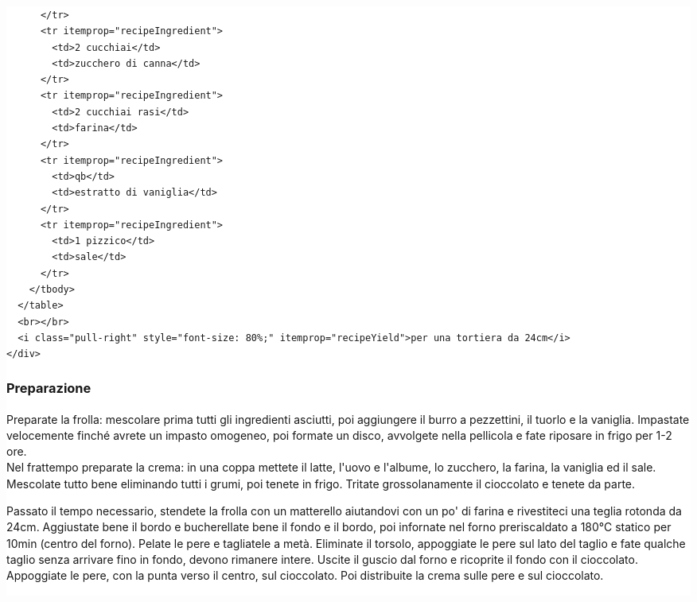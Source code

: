           </tr>
          <tr itemprop="recipeIngredient"> 
            <td>2 cucchiai</td>
            <td>zucchero di canna</td>
          </tr>
          <tr itemprop="recipeIngredient">
            <td>2 cucchiai rasi</td>
            <td>farina</td>
          </tr>
          <tr itemprop="recipeIngredient">        
            <td>qb</td>
            <td>estratto di vaniglia</td>
          </tr>
          <tr itemprop="recipeIngredient">        
            <td>1 pizzico</td>
            <td>sale</td>
          </tr>
        </tbody>
      </table>
      <br></br>
      <i class="pull-right" style="font-size: 80%;" itemprop="recipeYield">per una tortiera da 24cm</i>
    </div>
  </div>
</div>

<h3>
  <font color="grey">
    <i class="fa-solid fa-gears"></i>
  </font> Preparazione
</h3>

Preparate la frolla: mescolare prima tutti gli ingredienti asciutti, poi aggiungere il burro a pezzettini, il tuorlo e la vaniglia. Impastate velocemente finché avrete un impasto omogeneo, poi formate un disco, avvolgete nella pellicola e fate riposare in frigo per 1-2 ore.
<br />
Nel frattempo preparate la crema: in una coppa mettete il latte, l'uovo e l'albume, lo zucchero, la farina, la vaniglia ed il sale. Mescolate tutto bene eliminando tutti i grumi, poi tenete in frigo. Tritate grossolanamente il cioccolato e tenete da parte.

Passato il tempo necessario, stendete la frolla con un matterello aiutandovi con un po' di farina e rivestiteci una teglia rotonda da 24cm. Aggiustate bene il bordo e bucherellate bene il fondo e il bordo, poi infornate nel forno preriscaldato a 180°C statico per 10min (centro del forno). Pelate le pere e tagliatele a metà. Eliminate il torsolo, appoggiate le pere sul lato del taglio e fate qualche taglio senza arrivare fino in fondo, devono rimanere intere. Uscite il guscio dal forno e ricoprite il fondo con il cioccolato. Appoggiate le pere, con la punta verso il centro, sul cioccolato. Poi distribuite la crema sulle pere e sul cioccolato.
<p>
  <div style="width: 100%; margin-bottom: 0">
    <img style="float: left; width: 49%; margin-right: 1%" src="../2021-10-18-crostata-di-pere-e-cioccolato/pere.jpeg" alt="" title="frangipani © Erica" />
    <img style="float: left; width: 49%; margin-left: 1%" src="../2021-10-18-crostata-di-pere-e-cioccolato/teglia.jpeg" alt="" title="frangipani © Erica" />
    <div style="clear: both"></div>
  </div>
</p>
